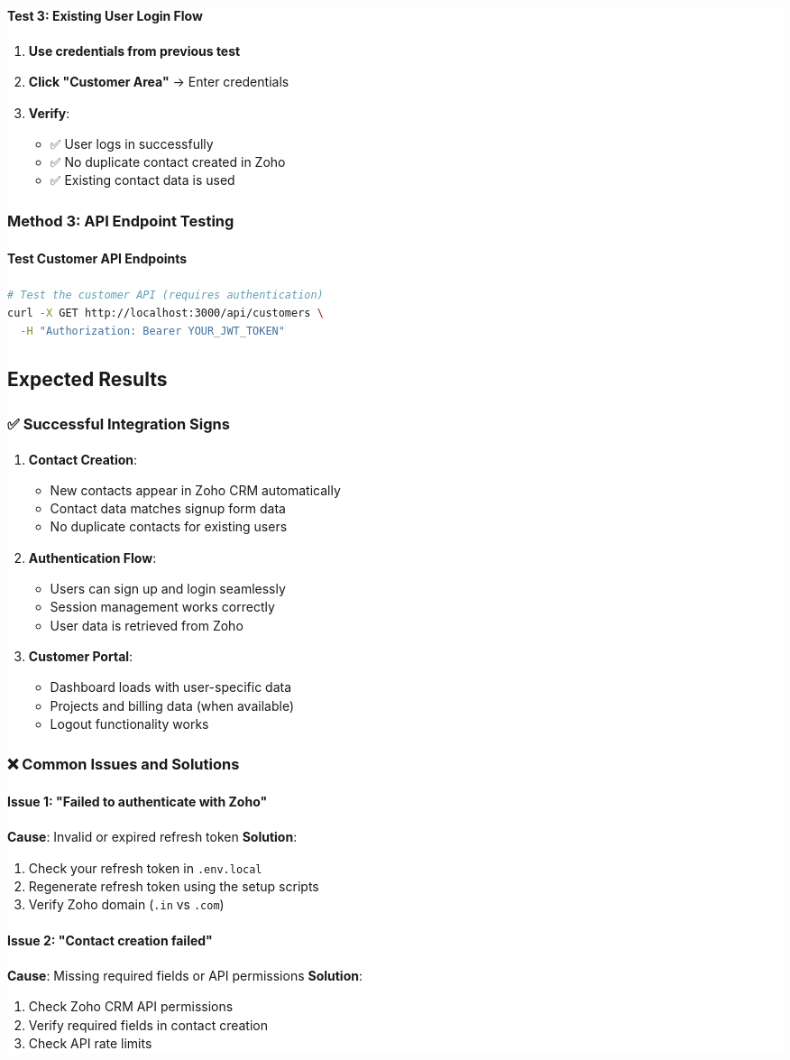 #### Test 3: Existing User Login Flow
1. **Use credentials from previous test**

2. **Click "Customer Area"** → Enter credentials

3. **Verify**:
   - ✅ User logs in successfully
   - ✅ No duplicate contact created in Zoho
   - ✅ Existing contact data is used

### Method 3: API Endpoint Testing

#### Test Customer API Endpoints
```bash
# Test the customer API (requires authentication)
curl -X GET http://localhost:3000/api/customers \
  -H "Authorization: Bearer YOUR_JWT_TOKEN"
```

## Expected Results

### ✅ Successful Integration Signs

1. **Contact Creation**:
   - New contacts appear in Zoho CRM automatically
   - Contact data matches signup form data
   - No duplicate contacts for existing users

2. **Authentication Flow**:
   - Users can sign up and login seamlessly
   - Session management works correctly
   - User data is retrieved from Zoho

3. **Customer Portal**:
   - Dashboard loads with user-specific data
   - Projects and billing data (when available)
   - Logout functionality works

### ❌ Common Issues and Solutions

#### Issue 1: "Failed to authenticate with Zoho"
**Cause**: Invalid or expired refresh token
**Solution**: 
1. Check your refresh token in `.env.local`
2. Regenerate refresh token using the setup scripts
3. Verify Zoho domain (`.in` vs `.com`)

#### Issue 2: "Contact creation failed"
**Cause**: Missing required fields or API permissions
**Solution**:
1. Check Zoho CRM API permissions
2. Verify required fields in contact creation
3. Check API rate limits
